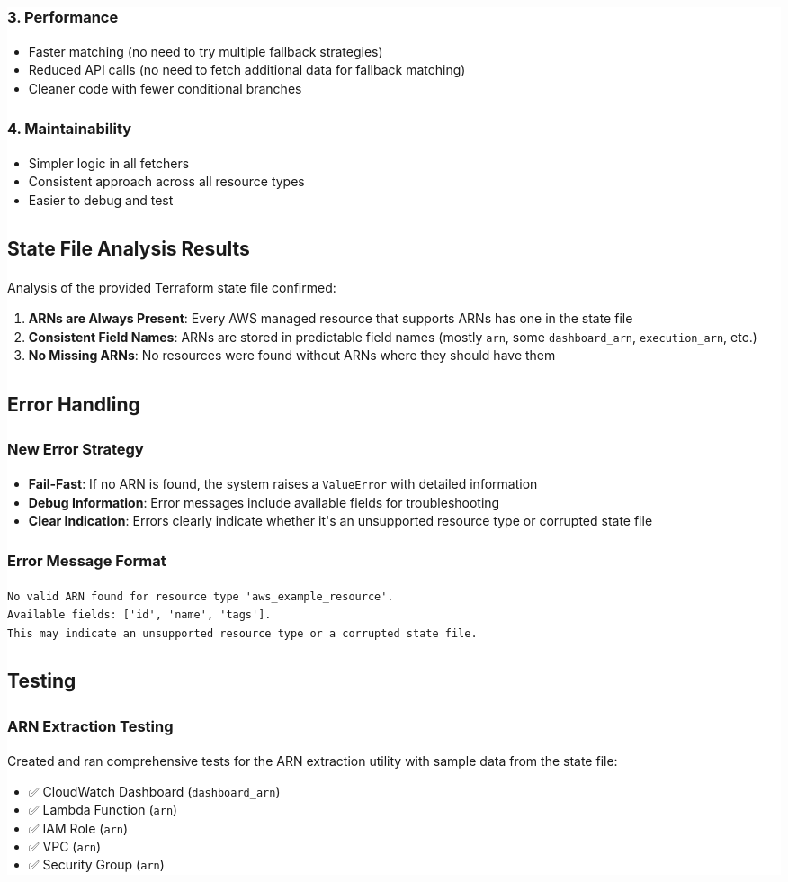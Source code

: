 ### 3. **Performance**

- Faster matching (no need to try multiple fallback strategies)
- Reduced API calls (no need to fetch additional data for fallback matching)
- Cleaner code with fewer conditional branches

### 4. **Maintainability**

- Simpler logic in all fetchers
- Consistent approach across all resource types
- Easier to debug and test

## State File Analysis Results

Analysis of the provided Terraform state file confirmed:

1. **ARNs are Always Present**: Every AWS managed resource that supports ARNs has one in the state file
2. **Consistent Field Names**: ARNs are stored in predictable field names (mostly `arn`, some `dashboard_arn`, `execution_arn`, etc.)
3. **No Missing ARNs**: No resources were found without ARNs where they should have them

## Error Handling

### New Error Strategy

- **Fail-Fast**: If no ARN is found, the system raises a `ValueError` with detailed information
- **Debug Information**: Error messages include available fields for troubleshooting
- **Clear Indication**: Errors clearly indicate whether it's an unsupported resource type or corrupted state file

### Error Message Format

```
No valid ARN found for resource type 'aws_example_resource'.
Available fields: ['id', 'name', 'tags'].
This may indicate an unsupported resource type or a corrupted state file.
```

## Testing

### ARN Extraction Testing

Created and ran comprehensive tests for the ARN extraction utility with sample data from the state file:

- ✅ CloudWatch Dashboard (`dashboard_arn`)
- ✅ Lambda Function (`arn`)
- ✅ IAM Role (`arn`)
- ✅ VPC (`arn`)
- ✅ Security Group (`arn`)
